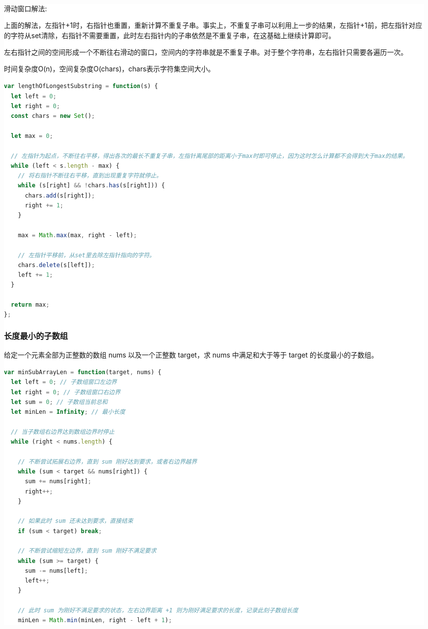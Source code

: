 滑动窗口解法:

上面的解法，左指针+1时，右指针也重置，重新计算不重复子串。事实上，不重复子串可以利用上一步的结果，左指针+1前，把左指针对应的字符从set清除，右指针不需要重置，此时左右指针内的子串依然是不重复子串，在这基础上继续计算即可。

左右指针之间的空间形成一个不断往右滑动的窗口，空间内的字符串就是不重复子串。对于整个字符串，左右指针只需要各遍历一次。

时间复杂度O(n)，空间复杂度O(chars)，chars表示字符集空间大小。

```js
var lengthOfLongestSubstring = function(s) {
  let left = 0;
  let right = 0;
  const chars = new Set();

  let max = 0;

  // 左指针为起点，不断往右平移，得出各次的最长不重复子串，左指针离尾部的距离小于max时即可停止，因为这时怎么计算都不会得到大于max的结果。
  while (left < s.length - max) {
    // 将右指针不断往右平移，直到出现重复字符就停止。
    while (s[right] && !chars.has(s[right])) {
      chars.add(s[right]);
      right += 1;
    }

    max = Math.max(max, right - left);

    // 左指针平移前，从set里去除左指针指向的字符。
    chars.delete(s[left]);
    left += 1;
  }

  return max;
};
```

### 长度最小的子数组

给定一个元素全部为正整数的数组 nums 以及一个正整数 target，求 nums 中满足和大于等于 target 的长度最小的子数组。

```js
var minSubArrayLen = function(target, nums) {
  let left = 0; // 子数组窗口左边界
  let right = 0; // 子数组窗口右边界
  let sum = 0; // 子数组当前总和
  let minLen = Infinity; // 最小长度

  // 当子数组右边界达到数组边界时停止
  while (right < nums.length) {

    // 不断尝试拓展右边界，直到 sum 刚好达到要求，或者右边界越界
    while (sum < target && nums[right]) {
      sum += nums[right];
      right++;
    }

    // 如果此时 sum 还未达到要求，直接结束
    if (sum < target) break;

    // 不断尝试缩短左边界，直到 sum 刚好不满足要求
    while (sum >= target) {
      sum -= nums[left];
      left++;
    }

    // 此时 sum 为刚好不满足要求的状态，左右边界距离 +1 则为刚好满足要求的长度，记录此刻子数组长度
    minLen = Math.min(minLen, right - left + 1);
```